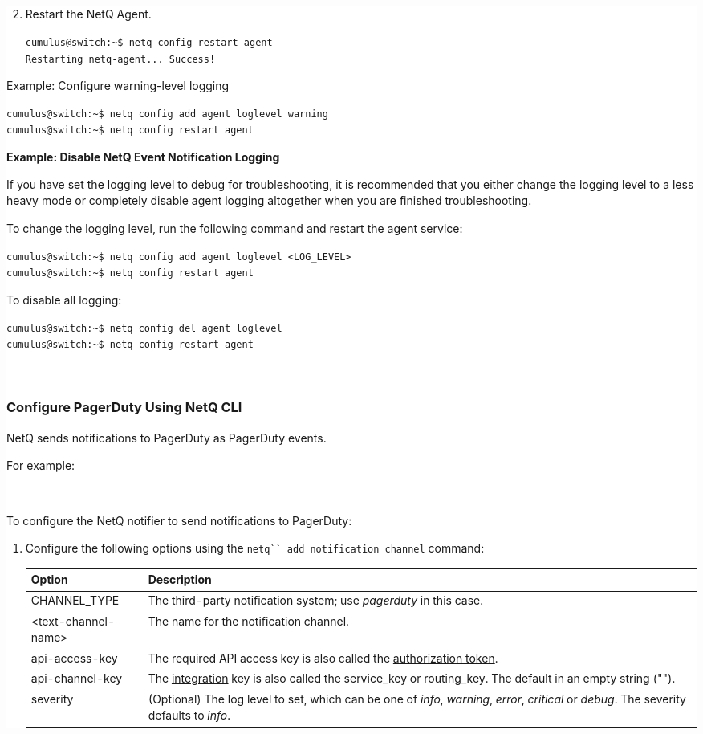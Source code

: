 2.  Restart the NetQ Agent.

    ``` text
    cumulus@switch:~$ netq config restart agent
    Restarting netq-agent... Success!
    ```

Example: Configure warning-level logging

``` text
cumulus@switch:~$ netq config add agent loglevel warning 
cumulus@switch:~$ netq config restart agent 
```

**Example: Disable NetQ Event Notification Logging**

If you have set the logging level to debug for troubleshooting, it is
recommended that you either change the logging level to a less heavy
mode or completely disable agent logging altogether when you are
finished troubleshooting.

To change the logging level, run the following command and restart the
agent service:

``` text
cumulus@switch:~$ netq config add agent loglevel <LOG_LEVEL> 
cumulus@switch:~$ netq config restart agent
```

To disable all logging:

``` text
cumulus@switch:~$ netq config del agent loglevel 
cumulus@switch:~$ netq config restart agent
```

 

### Configure PagerDuty Using NetQ CLI

NetQ sends notifications to PagerDuty as PagerDuty events.

For example:

 

To configure the NetQ notifier to send notifications to PagerDuty:

1.  Configure the following options using
    the `netq`` add notification channel` command:

    | Option                    | Description                                                                                                                                                        |
    |---------------------------|--------------------------------------------------------------------------------------------------------------------------------------------------------------------|
    | CHANNEL\_TYPE             | The third-party notification system; use *pagerduty* in this case.                                                                                                 |
    | &lt;text-channel-name&gt; | The name for the notification channel.                                                                                                                             |
    | api-access-key            | The required API access key is also called the [authorization token](https://v2.developer.pagerduty.com/docs/authentication).                                      |
    | api-channel-key           | The [integration](https://v2.developer.pagerduty.com/docs/events-api-v2) key is also called the service\_key or routing\_key. The default in an empty string (""). |
    | severity                  | (Optional) The log level to set, which can be one of *info*, *warning*, *error*, *critical* or *debug*. The severity defaults to *info*.                           |
